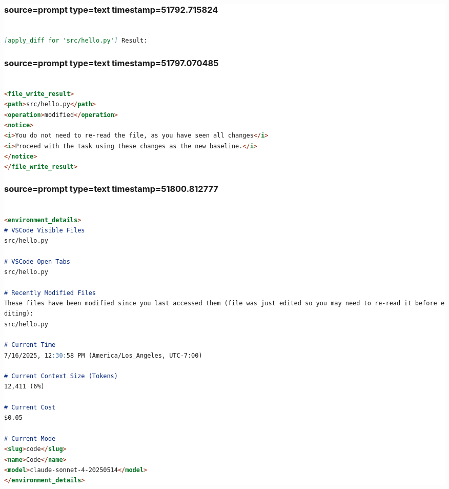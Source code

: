 ### source=prompt type=text timestamp=51792.715824

```markdown

[apply_diff for 'src/hello.py'] Result:
```

### source=prompt type=text timestamp=51797.070485

```markdown

<file_write_result>
<path>src/hello.py</path>
<operation>modified</operation>
<notice>
<i>You do not need to re-read the file, as you have seen all changes</i>
<i>Proceed with the task using these changes as the new baseline.</i>
</notice>
</file_write_result>

```

### source=prompt type=text timestamp=51800.812777

```markdown

<environment_details>
# VSCode Visible Files
src/hello.py

# VSCode Open Tabs
src/hello.py

# Recently Modified Files
These files have been modified since you last accessed them (file was just edited so you may need to re-read it before editing):
src/hello.py

# Current Time
7/16/2025, 12:30:58 PM (America/Los_Angeles, UTC-7:00)

# Current Context Size (Tokens)
12,411 (6%)

# Current Cost
$0.05

# Current Mode
<slug>code</slug>
<name>Code</name>
<model>claude-sonnet-4-20250514</model>
</environment_details>
```
